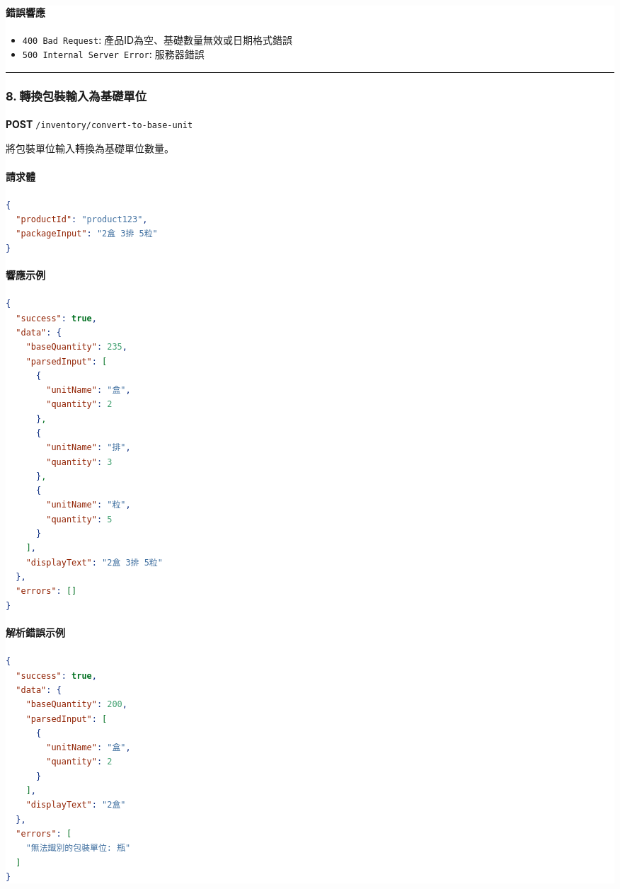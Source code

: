 #### 錯誤響應
- `400 Bad Request`: 產品ID為空、基礎數量無效或日期格式錯誤
- `500 Internal Server Error`: 服務器錯誤

---

### 8. 轉換包裝輸入為基礎單位

**POST** `/inventory/convert-to-base-unit`

將包裝單位輸入轉換為基礎單位數量。

#### 請求體
```json
{
  "productId": "product123",
  "packageInput": "2盒 3排 5粒"
}
```

#### 響應示例
```json
{
  "success": true,
  "data": {
    "baseQuantity": 235,
    "parsedInput": [
      {
        "unitName": "盒",
        "quantity": 2
      },
      {
        "unitName": "排",
        "quantity": 3
      },
      {
        "unitName": "粒",
        "quantity": 5
      }
    ],
    "displayText": "2盒 3排 5粒"
  },
  "errors": []
}
```

#### 解析錯誤示例
```json
{
  "success": true,
  "data": {
    "baseQuantity": 200,
    "parsedInput": [
      {
        "unitName": "盒",
        "quantity": 2
      }
    ],
    "displayText": "2盒"
  },
  "errors": [
    "無法識別的包裝單位: 瓶"
  ]
}
```

